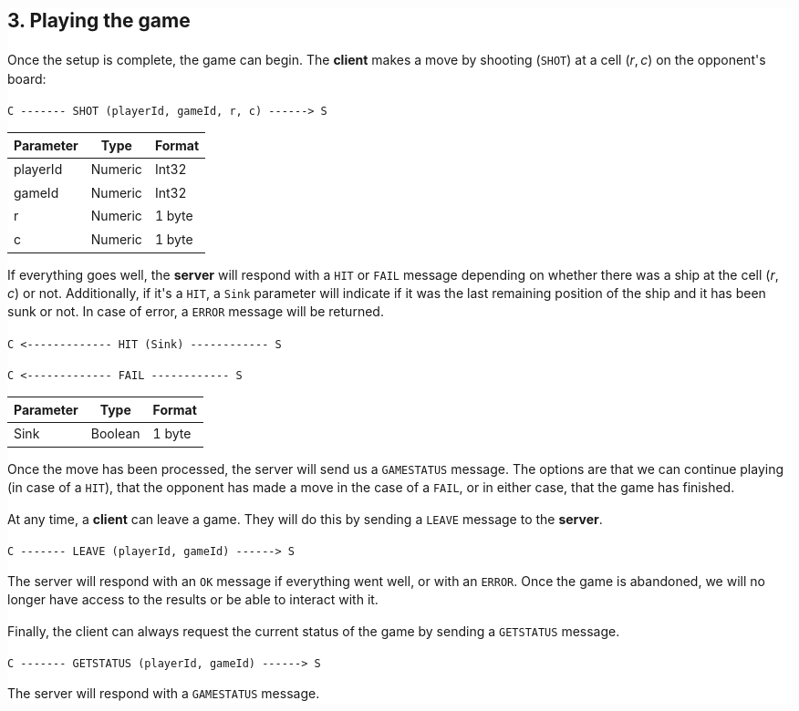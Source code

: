 ## 3. Playing the game

Once the setup is complete, the game can begin. The **client** makes a move by shooting (`SHOT`) at a cell $(r, c)$ on the opponent's board:

`C ------- SHOT (playerId, gameId, r, c) ------> S`

| **Parameter** | **Type** | **Format** |
| ------------- | -------- | ---------- |
| playerId      | Numeric  | Int32      |
| gameId        | Numeric  | Int32      |
| r             | Numeric  | 1 byte     |
| c             | Numeric  | 1 byte     |

If everything goes well, the **server** will respond with a `HIT` or `FAIL` message depending on whether there was a ship at the cell $(r,c)$ or not. Additionally, if it's a `HIT`, a `Sink` parameter will indicate if it was the last remaining position of the ship and it has been sunk or not. In case of error, a `ERROR` message will be returned.

`C <------------- HIT (Sink) ------------ S`

`C <------------- FAIL ------------ S`

| **Parameter** | **Type** | **Format** |
| ------------- | -------- | ---------- |
| Sink          | Boolean  | 1 byte     |

Once the move has been processed, the server will send us a `GAMESTATUS` message. The options are that we can continue playing (in case of a `HIT`), that the opponent has made a move in the case of a `FAIL`, or in either case, that the game has finished.

At any time, a **client** can leave a game. They will do this by sending a `LEAVE` message to the **server**.

`C ------- LEAVE (playerId, gameId) ------> S`

The server will respond with an `OK` message if everything went well, or with an `ERROR`. Once the game is abandoned, we will no longer have access to the results or be able to interact with it.

Finally, the client can always request the current status of the game by sending a `GETSTATUS` message.

`C ------- GETSTATUS (playerId, gameId) ------> S`

The server will respond with a `GAMESTATUS` message.
